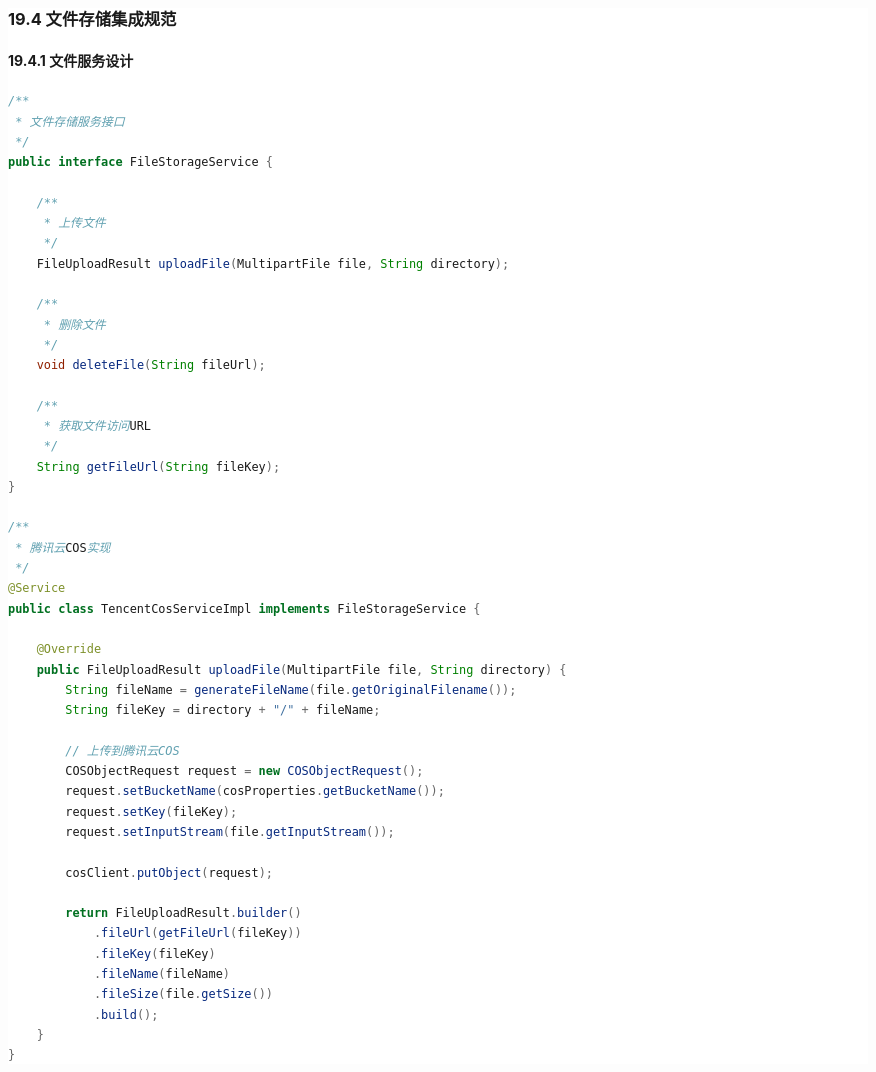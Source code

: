 ### 19.4 文件存储集成规范

#### 19.4.1 文件服务设计

```java
/**
 * 文件存储服务接口
 */
public interface FileStorageService {
    
    /**
     * 上传文件
     */
    FileUploadResult uploadFile(MultipartFile file, String directory);
    
    /**
     * 删除文件
     */
    void deleteFile(String fileUrl);
    
    /**
     * 获取文件访问URL
     */
    String getFileUrl(String fileKey);
}

/**
 * 腾讯云COS实现
 */
@Service
public class TencentCosServiceImpl implements FileStorageService {
    
    @Override
    public FileUploadResult uploadFile(MultipartFile file, String directory) {
        String fileName = generateFileName(file.getOriginalFilename());
        String fileKey = directory + "/" + fileName;
        
        // 上传到腾讯云COS
        COSObjectRequest request = new COSObjectRequest();
        request.setBucketName(cosProperties.getBucketName());
        request.setKey(fileKey);
        request.setInputStream(file.getInputStream());
        
        cosClient.putObject(request);
        
        return FileUploadResult.builder()
            .fileUrl(getFileUrl(fileKey))
            .fileKey(fileKey)
            .fileName(fileName)
            .fileSize(file.getSize())
            .build();
    }
}
```
